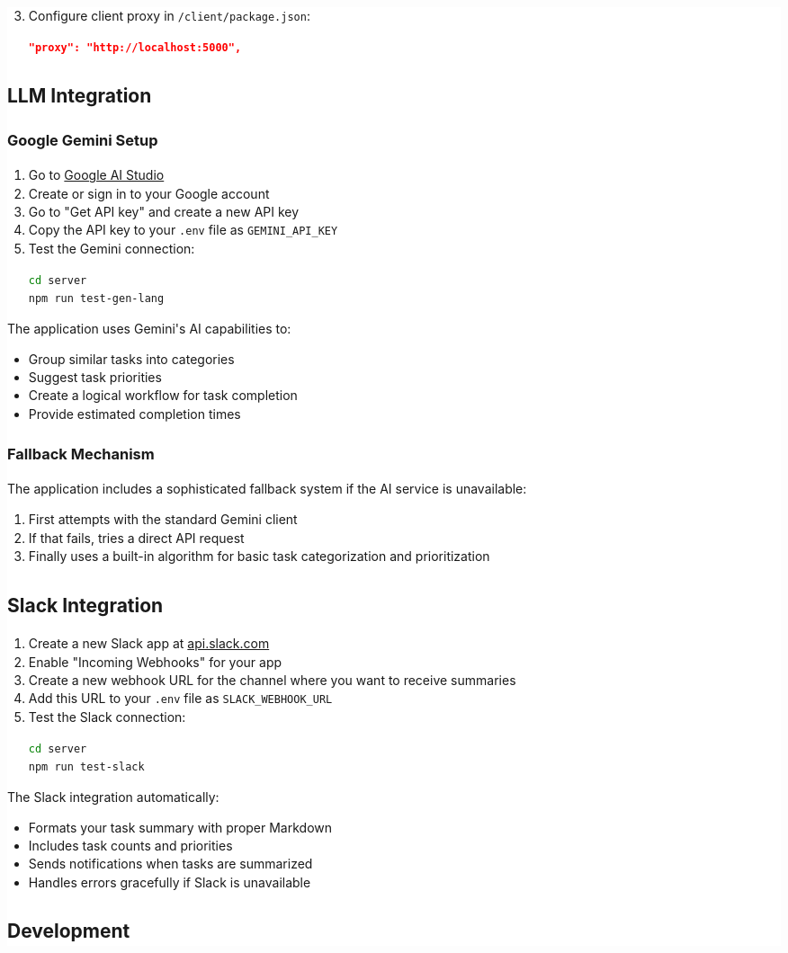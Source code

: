 3. Configure client proxy in `/client/package.json`:
   ```json
   "proxy": "http://localhost:5000",
   ```

## LLM Integration

### Google Gemini Setup

1. Go to [Google AI Studio](https://makersuite.google.com/)
2. Create or sign in to your Google account
3. Go to "Get API key" and create a new API key
4. Copy the API key to your `.env` file as `GEMINI_API_KEY`
5. Test the Gemini connection:
   ```bash
   cd server
   npm run test-gen-lang
   ```

The application uses Gemini's AI capabilities to:
- Group similar tasks into categories
- Suggest task priorities
- Create a logical workflow for task completion
- Provide estimated completion times

### Fallback Mechanism

The application includes a sophisticated fallback system if the AI service is unavailable:

1. First attempts with the standard Gemini client
2. If that fails, tries a direct API request
3. Finally uses a built-in algorithm for basic task categorization and prioritization

## Slack Integration

1. Create a new Slack app at [api.slack.com](https://api.slack.com/apps)
2. Enable "Incoming Webhooks" for your app
3. Create a new webhook URL for the channel where you want to receive summaries
4. Add this URL to your `.env` file as `SLACK_WEBHOOK_URL`
5. Test the Slack connection:
   ```bash
   cd server
   npm run test-slack
   ```

The Slack integration automatically:
- Formats your task summary with proper Markdown
- Includes task counts and priorities
- Sends notifications when tasks are summarized
- Handles errors gracefully if Slack is unavailable

## Development
